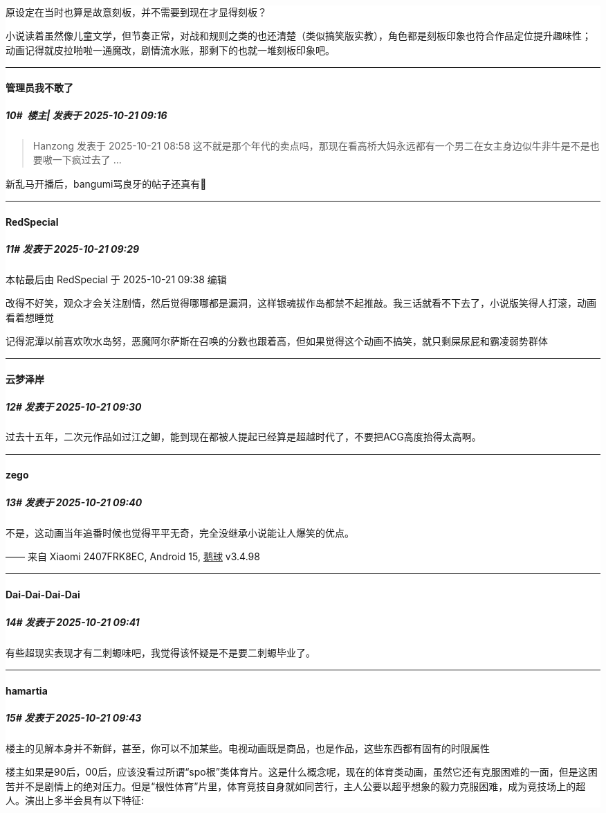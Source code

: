 原设定在当时也算是故意刻板，并不需要到现在才显得刻板？

小说读着虽然像儿童文学，但节奏正常，对战和规则之类的也还清楚（类似搞笑版实教），角色都是刻板印象也符合作品定位提升趣味性；动画记得就皮拉啪啦一通魔改，剧情流水账，那剩下的也就一堆刻板印象吧。

*****

####  管理员我不敢了  
##### 10#         楼主| 发表于 2025-10-21 09:16

<blockquote>Hanzong 发表于 2025-10-21 08:58
这不就是那个年代的卖点吗，那现在看高桥大妈永远都有一个男二在女主身边似牛非牛是不是也要嗷一下疯过去了 ...</blockquote>
新乱马开播后，bangumi骂良牙的帖子还真有🥲

*****

####  RedSpecial  
##### 11#       发表于 2025-10-21 09:29

 本帖最后由 RedSpecial 于 2025-10-21 09:38 编辑 

改得不好笑，观众才会关注剧情，然后觉得哪哪都是漏洞，这样银魂拔作岛都禁不起推敲。我三话就看不下去了，小说版笑得人打滚，动画看着想睡觉

记得泥潭以前喜欢吹水岛努，恶魔阿尔萨斯在召唤的分数也跟着高，但如果觉得这个动画不搞笑，就只剩屎尿屁和霸凌弱势群体

*****

####  云梦泽岸  
##### 12#       发表于 2025-10-21 09:30

过去十五年，二次元作品如过江之鲫，能到现在都被人提起已经算是超越时代了，不要把ACG高度抬得太高啊。

*****

####  zego  
##### 13#       发表于 2025-10-21 09:40

不是，这动画当年追番时候也觉得平平无奇，完全没继承小说能让人爆笑的优点。

—— 来自 Xiaomi 2407FRK8EC, Android 15, [鹅球](https://www.pgyer.com/GcUxKd4w) v3.4.98

*****

####  Dai-Dai-Dai-Dai  
##### 14#       发表于 2025-10-21 09:41

有些超现实表现才有二刺螈味吧，我觉得该怀疑是不是要二刺螈毕业了。

*****

####  hamartia  
##### 15#       发表于 2025-10-21 09:43

楼主的见解本身并不新鲜，甚至，你可以不加某些。电视动画既是商品，也是作品，这些东西都有固有的时限属性

楼主如果是90后，00后，应该没看过所谓“spo根”类体育片。这是什么概念呢，现在的体育类动画，虽然它还有克服困难的一面，但是这困苦并不是剧情上的绝对压力。但是“根性体育”片里，体育竞技自身就如同苦行，主人公要以超乎想象的毅力克服困难，成为竞技场上的超人。演出上多半会具有以下特征:

